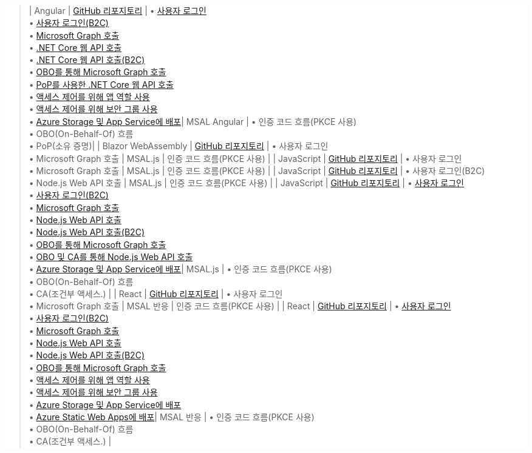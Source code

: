 > | Angular | [GitHub 리포지토리](https://github.com/Azure-Samples/ms-identity-javascript-angular-tutorial) | &#8226; [사용자 로그인](https://github.com/Azure-Samples/ms-identity-javascript-angular-tutorial/blob/main/1-Authentication/1-sign-in/README.md)<br/>&#8226; [사용자 로그인(B2C)](https://github.com/Azure-Samples/ms-identity-javascript-angular-tutorial/blob/main/1-Authentication/2-sign-in-b2c/README.md) <br/> &#8226; [Microsoft Graph 호출](https://github.com/Azure-Samples/ms-identity-javascript-angular-tutorial/blob/main/2-Authorization-I/1-call-graph/README.md)<br/>&#8226; [.NET Core 웹 API 호출](https://github.com/Azure-Samples/ms-identity-javascript-angular-tutorial/tree/main/3-Authorization-II/1-call-api)<br/>&#8226; [.NET Core 웹 API 호출(B2C)](https://github.com/Azure-Samples/ms-identity-javascript-angular-tutorial/tree/main/3-Authorization-II/2-call-api-b2c)<br/>&#8226; [OBO를 통해 Microsoft Graph 호출](https://github.com/Azure-Samples/ms-identity-javascript-tutorial/blob/main/4-AdvancedGrants/1-call-api-graph/README.md)<br/>&#8226; [PoP를 사용한 .NET Core 웹 API 호출](https://github.com/Azure-Samples/ms-identity-javascript-tutorial/blob/main/4-AdvancedGrants/2-call-api-api-ca/README.md)<br/>&#8226; [액세스 제어를 위해 앱 역할 사용](https://github.com/Azure-Samples/ms-identity-javascript-angular-tutorial/blob/main/5-AccessControl/1-call-api-roles/README.md)<br/>&#8226; [액세스 제어를 위해 보안 그룹 사용](https://github.com/Azure-Samples/ms-identity-javascript-angular-tutorial/blob/main/5-AccessControl/2-call-api-groups/README.md)<br/>&#8226; [Azure Storage 및 App Service에 배포](https://github.com/Azure-Samples/ms-identity-javascript-angular-tutorial/blob/main/4-Deployment/README.md)| MSAL Angular | &#8226; 인증 코드 흐름(PKCE 사용)<br/>&#8226; OBO(On-Behalf-Of) 흐름<br/>&#8226; PoP(소유 증명)|
> | Blazor WebAssembly | [GitHub 리포지토리](https://github.com/Azure-Samples/ms-identity-blazor-wasm) | &#8226; 사용자 로그인<br/>&#8226; Microsoft Graph 호출 | MSAL.js | 인증 코드 흐름(PKCE 사용) |
> | JavaScript | [GitHub 리포지토리](https://github.com/Azure-Samples/ms-identity-javascript-v2) | &#8226; 사용자 로그인<br/>&#8226; Microsoft Graph 호출 | MSAL.js | 인증 코드 흐름(PKCE 사용) |
> | JavaScript | [GitHub 리포지토리](https://github.com/Azure-Samples/ms-identity-b2c-javascript-spa) | &#8226; 사용자 로그인(B2C)<br/>&#8226; Node.js Web API 호출 |  MSAL.js | 인증 코드 흐름(PKCE 사용) |
> | JavaScript | [GitHub 리포지토리](https://github.com/Azure-Samples/ms-identity-javascript-tutorial) | &#8226; [사용자 로그인](https://github.com/Azure-Samples/ms-identity-javascript-tutorial/blob/main/1-Authentication/1-sign-in/README.md)<br/>&#8226; [사용자 로그인(B2C)](https://github.com/Azure-Samples/ms-identity-javascript-tutorial/blob/main/1-Authentication/2-sign-in-b2c/README.md) <br/> &#8226; [Microsoft Graph 호출](https://github.com/Azure-Samples/ms-identity-javascript-tutorial/blob/main/2-Authorization-I/1-call-graph/README.md)<br/>&#8226; [Node.js Web API 호출](https://github.com/Azure-Samples/ms-identity-javascript-tutorial/blob/main/3-Authorization-II/1-call-api/README.md)<br/>&#8226; [Node.js Web API 호출(B2C)](https://github.com/Azure-Samples/ms-identity-javascript-tutorial/blob/main/3-Authorization-II/2-call-api-b2c/README.md)<br/>&#8226; [OBO를 통해 Microsoft Graph 호출](https://github.com/Azure-Samples/ms-identity-javascript-tutorial/blob/main/4-AdvancedGrants/1-call-api-graph/README.md)<br/>&#8226; [OBO 및 CA를 통해 Node.js Web API 호출](https://github.com/Azure-Samples/ms-identity-javascript-tutorial/blob/main/4-AdvancedGrants/2-call-api-api-ca/README.md)<br/>&#8226; [Azure Storage 및 App Service에 배포](https://github.com/Azure-Samples/ms-identity-javascript-tutorial/blob/main/5-Deployment/README.md)| MSAL.js | &#8226; 인증 코드 흐름(PKCE 사용)<br/>&#8226; OBO(On-Behalf-Of) 흐름<br/>&#8226; CA(조건부 액세스.) |
> | React | [GitHub 리포지토리](https://github.com/Azure-Samples/ms-identity-javascript-react-spa) | &#8226; 사용자 로그인<br/>&#8226; Microsoft Graph 호출 | MSAL 반응  | 인증 코드 흐름(PKCE 사용) |
> | React | [GitHub 리포지토리](https://github.com/Azure-Samples/ms-identity-javascript-react-tutorial) | &#8226; [사용자 로그인](https://github.com/Azure-Samples/ms-identity-javascript-react-tutorial/blob/main/1-Authentication/1-sign-in/README.md)<br/>&#8226; [사용자 로그인(B2C)](https://github.com/Azure-Samples/ms-identity-javascript-react-tutorial/blob/main/1-Authentication/2-sign-in-b2c/README.md) <br/> &#8226; [Microsoft Graph 호출](https://github.com/Azure-Samples/ms-identity-javascript-react-tutorial/blob/main/2-Authorization-I/1-call-graph/README.md)<br/>&#8226; [Node.js Web API 호출](https://github.com/Azure-Samples/ms-identity-javascript-react-tutorial/tree/main/3-Authorization-II/1-call-api)<br/>&#8226; [Node.js Web API 호출(B2C)](https://github.com/Azure-Samples/ms-identity-javascript-react-tutorial/tree/main/3-Authorization-II/2-call-api-b2c)<br/>&#8226; [OBO를 통해 Microsoft Graph 호출](https://github.com/Azure-Samples/ms-identity-javascript-react-tutorial/blob/main/6-AdvancedScenarios/1-call-api-obo/README.md)<br/>&#8226; [액세스 제어를 위해 앱 역할 사용](https://github.com/Azure-Samples/ms-identity-javascript-react-tutorial/blob/main/5-AccessControl/1-call-api-roles/README.md)<br/>&#8226; [액세스 제어를 위해 보안 그룹 사용](https://github.com/Azure-Samples/ms-identity-javascript-react-tutorial/blob/main/5-AccessControl/2-call-api-groups/README.md)<br/>&#8226; [Azure Storage 및 App Service에 배포](https://github.com/Azure-Samples/ms-identity-javascript-react-tutorial/blob/main/4-Deployment/1-deploy-storage/README.md)<br/>&#8226; [Azure Static Web Apps에 배포](https://github.com/Azure-Samples/ms-identity-javascript-react-tutorial/blob/main/4-Deployment/2-deploy-static/README.md)| MSAL 반응  | &#8226; 인증 코드 흐름(PKCE 사용)<br/>&#8226; OBO(On-Behalf-Of) 흐름<br/>&#8226; CA(조건부 액세스.) |
